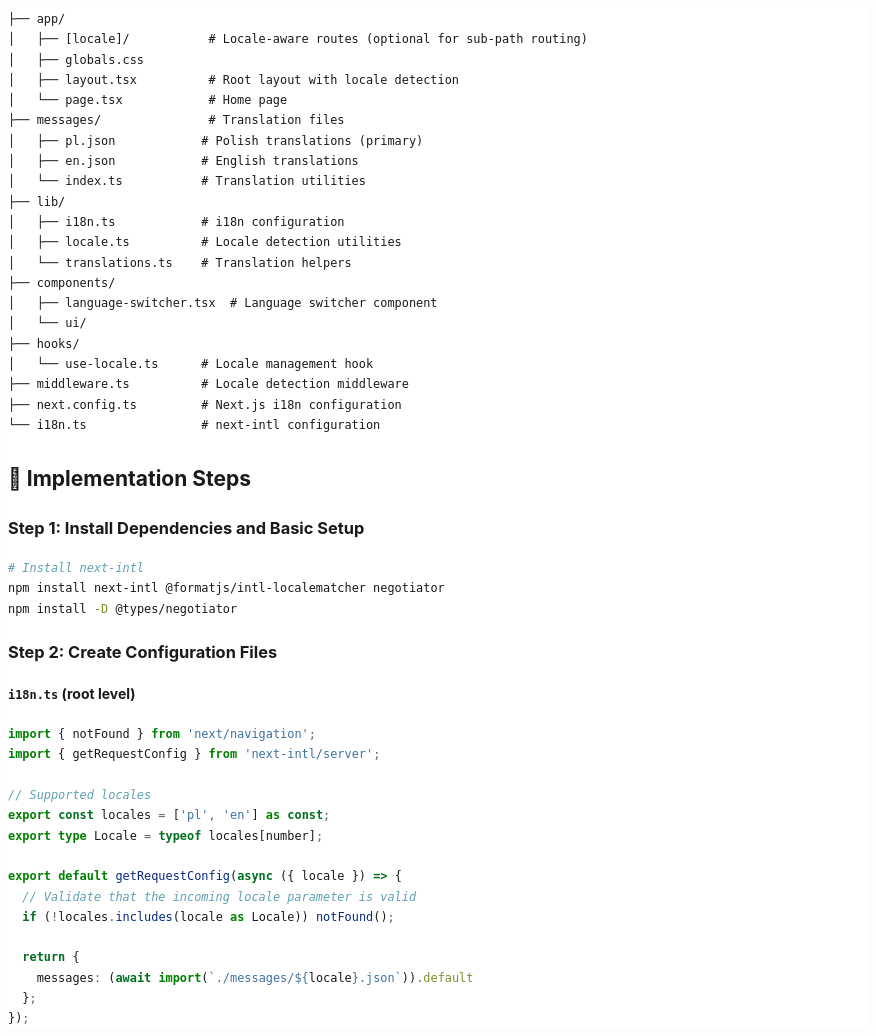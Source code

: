 ```
├── app/
│   ├── [locale]/           # Locale-aware routes (optional for sub-path routing)
│   ├── globals.css
│   ├── layout.tsx          # Root layout with locale detection
│   └── page.tsx            # Home page
├── messages/               # Translation files
│   ├── pl.json            # Polish translations (primary)
│   ├── en.json            # English translations
│   └── index.ts           # Translation utilities
├── lib/
│   ├── i18n.ts            # i18n configuration
│   ├── locale.ts          # Locale detection utilities
│   └── translations.ts    # Translation helpers
├── components/
│   ├── language-switcher.tsx  # Language switcher component
│   └── ui/
├── hooks/
│   └── use-locale.ts      # Locale management hook
├── middleware.ts          # Locale detection middleware
├── next.config.ts         # Next.js i18n configuration
└── i18n.ts                # next-intl configuration
```

## 🔧 Implementation Steps

### Step 1: Install Dependencies and Basic Setup

```bash
# Install next-intl
npm install next-intl @formatjs/intl-localematcher negotiator
npm install -D @types/negotiator
```

### Step 2: Create Configuration Files

#### `i18n.ts` (root level)
```typescript
import { notFound } from 'next/navigation';
import { getRequestConfig } from 'next-intl/server';

// Supported locales
export const locales = ['pl', 'en'] as const;
export type Locale = typeof locales[number];

export default getRequestConfig(async ({ locale }) => {
  // Validate that the incoming locale parameter is valid
  if (!locales.includes(locale as Locale)) notFound();

  return {
    messages: (await import(`./messages/${locale}.json`)).default
  };
});
```
